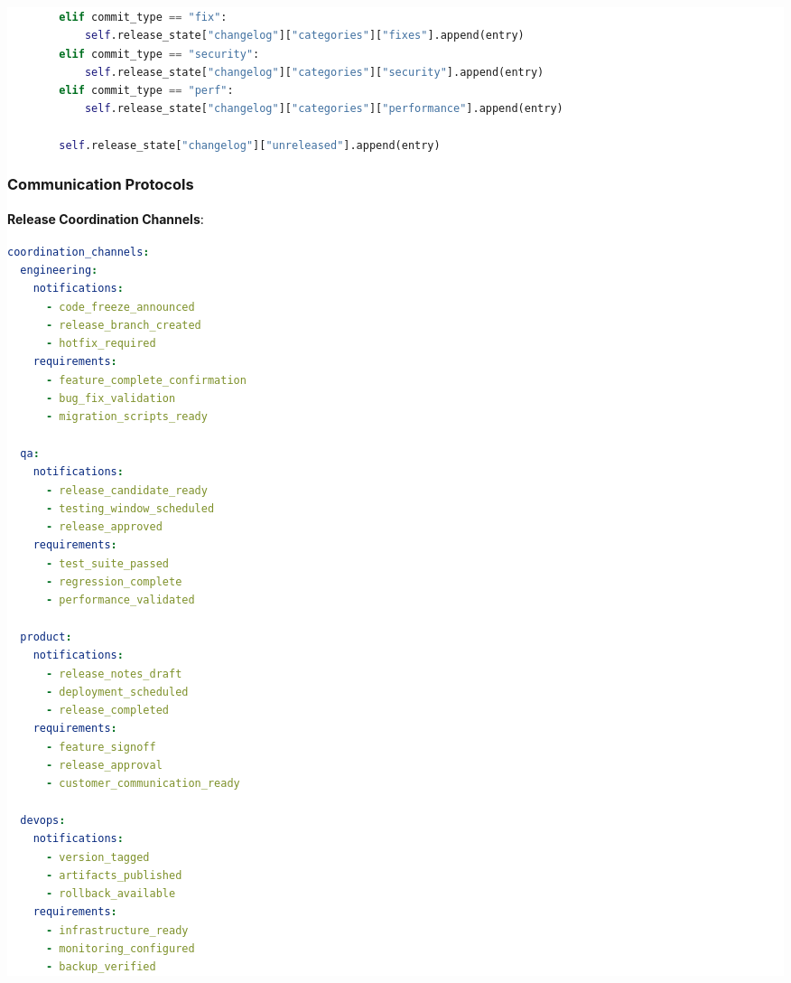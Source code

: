 ```python
        elif commit_type == "fix":
            self.release_state["changelog"]["categories"]["fixes"].append(entry)
        elif commit_type == "security":
            self.release_state["changelog"]["categories"]["security"].append(entry)
        elif commit_type == "perf":
            self.release_state["changelog"]["categories"]["performance"].append(entry)
        
        self.release_state["changelog"]["unreleased"].append(entry)
```

### Communication Protocols

**Release Coordination Channels**:
```yaml
coordination_channels:
  engineering:
    notifications:
      - code_freeze_announced
      - release_branch_created
      - hotfix_required
    requirements:
      - feature_complete_confirmation
      - bug_fix_validation
      - migration_scripts_ready

  qa:
    notifications:
      - release_candidate_ready
      - testing_window_scheduled
      - release_approved
    requirements:
      - test_suite_passed
      - regression_complete
      - performance_validated

  product:
    notifications:
      - release_notes_draft
      - deployment_scheduled
      - release_completed
    requirements:
      - feature_signoff
      - release_approval
      - customer_communication_ready

  devops:
    notifications:
      - version_tagged
      - artifacts_published
      - rollback_available
    requirements:
      - infrastructure_ready
      - monitoring_configured
      - backup_verified
```
